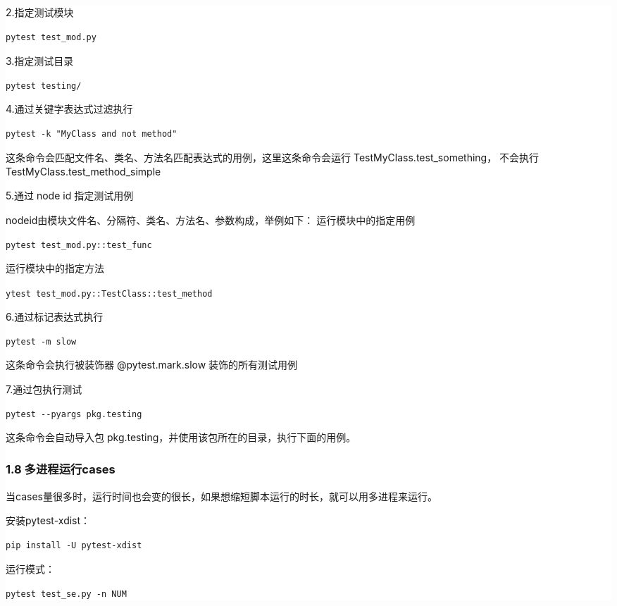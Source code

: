 2.指定测试模块

```
pytest test_mod.py
```

3.指定测试目录

```
pytest testing/
```

4.通过关键字表达式过滤执行

```
pytest -k "MyClass and not method"
```

这条命令会匹配文件名、类名、方法名匹配表达式的用例，这里这条命令会运行 TestMyClass.test_something， 不会执行 TestMyClass.test_method_simple

5.通过 node id 指定测试用例

nodeid由模块文件名、分隔符、类名、方法名、参数构成，举例如下：
运行模块中的指定用例

```
pytest test_mod.py::test_func
```

运行模块中的指定方法

```
ytest test_mod.py::TestClass::test_method
```

6.通过标记表达式执行

```
pytest -m slow
```

这条命令会执行被装饰器 @pytest.mark.slow 装饰的所有测试用例

7.通过包执行测试

```
pytest --pyargs pkg.testing
```

这条命令会自动导入包 pkg.testing，并使用该包所在的目录，执行下面的用例。

### **1.8 多进程运行cases**

当cases量很多时，运行时间也会变的很长，如果想缩短脚本运行的时长，就可以用多进程来运行。

安装pytest-xdist：

```
pip install -U pytest-xdist
```

运行模式：

```
pytest test_se.py -n NUM
```
